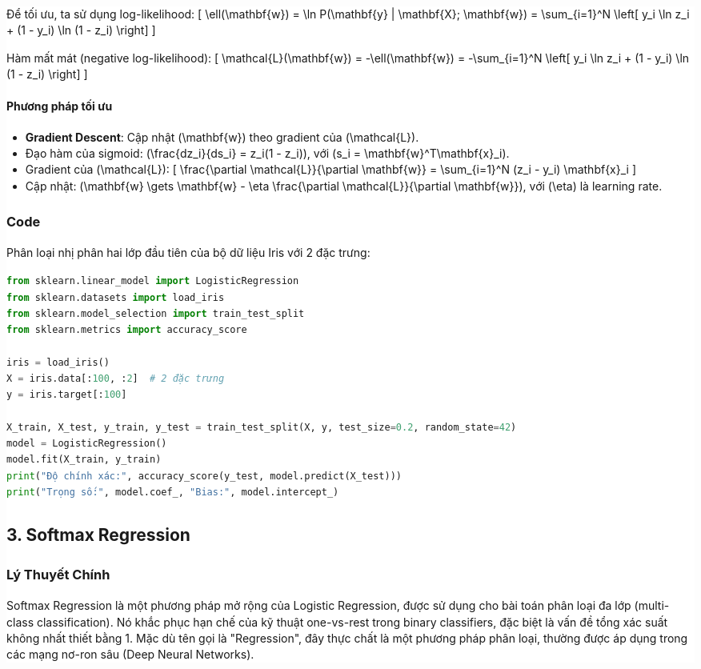 Để tối ưu, ta sử dụng log-likelihood:
\[
\ell(\mathbf{w}) = \ln P(\mathbf{y} | \mathbf{X}; \mathbf{w}) = \sum_{i=1}^N \left[ y_i \ln z_i + (1 - y_i) \ln (1 - z_i) \right]
\]

Hàm mất mát (negative log-likelihood):
\[
\mathcal{L}(\mathbf{w}) = -\ell(\mathbf{w}) = -\sum_{i=1}^N \left[ y_i \ln z_i + (1 - y_i) \ln (1 - z_i) \right]
\]

#### Phương pháp tối ưu

- **Gradient Descent**: Cập nhật \(\mathbf{w}\) theo gradient của \(\mathcal{L}\).
- Đạo hàm của sigmoid: \(\frac{dz_i}{ds_i} = z_i(1 - z_i)\), với \(s_i = \mathbf{w}^T\mathbf{x}_i\).
- Gradient của \(\mathcal{L}\):
\[
\frac{\partial \mathcal{L}}{\partial \mathbf{w}} = \sum_{i=1}^N (z_i - y_i) \mathbf{x}_i
\]
- Cập nhật: \(\mathbf{w} \gets \mathbf{w} - \eta \frac{\partial \mathcal{L}}{\partial \mathbf{w}}\), với \(\eta\) là learning rate.

### Code

Phân loại nhị phân hai lớp đầu tiên của bộ dữ liệu Iris với 2 đặc trưng:

```python
from sklearn.linear_model import LogisticRegression
from sklearn.datasets import load_iris
from sklearn.model_selection import train_test_split
from sklearn.metrics import accuracy_score

iris = load_iris()
X = iris.data[:100, :2]  # 2 đặc trưng
y = iris.target[:100]

X_train, X_test, y_train, y_test = train_test_split(X, y, test_size=0.2, random_state=42)
model = LogisticRegression()
model.fit(X_train, y_train)
print("Độ chính xác:", accuracy_score(y_test, model.predict(X_test)))
print("Trọng số:", model.coef_, "Bias:", model.intercept_)
```

## 3. Softmax Regression

### Lý Thuyết Chính

Softmax Regression là một phương pháp mở rộng của Logistic Regression, được sử dụng cho bài toán phân loại đa lớp (multi-class classification). Nó khắc phục hạn chế của kỹ thuật one-vs-rest trong binary classifiers, đặc biệt là vấn đề tổng xác suất không nhất thiết bằng 1. Mặc dù tên gọi là "Regression", đây thực chất là một phương pháp phân loại, thường được áp dụng trong các mạng nơ-ron sâu (Deep Neural Networks).
